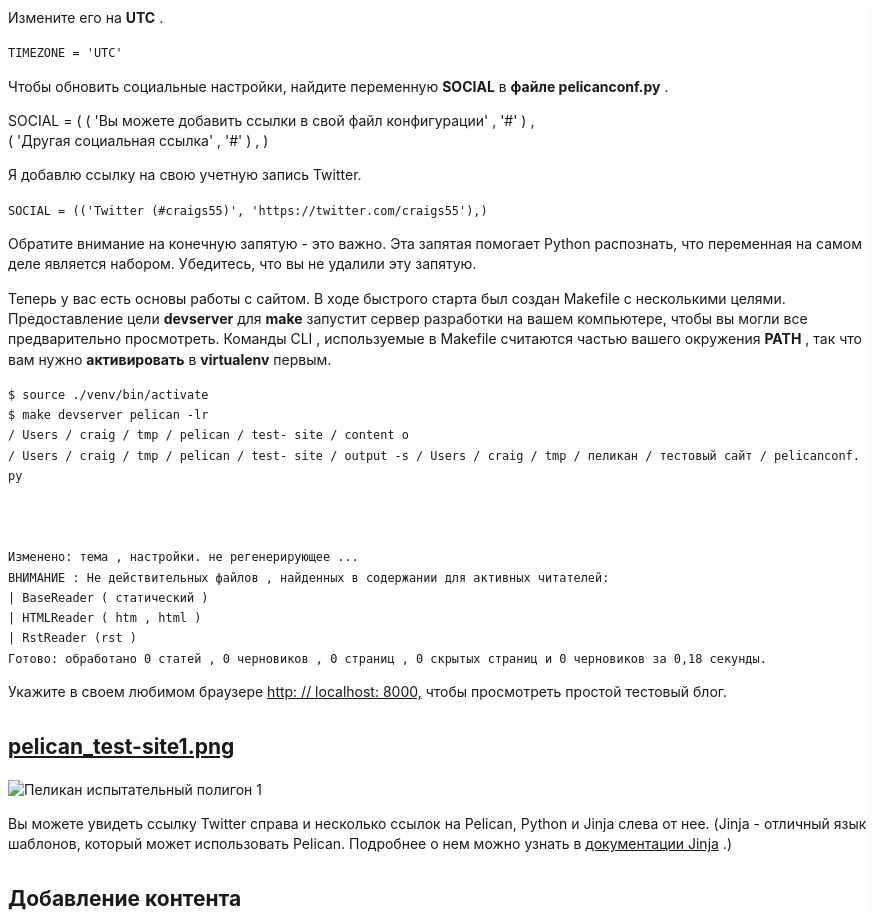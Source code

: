 Измените его на  **UTC**  .

```
TIMEZONE = 'UTC'
```

Чтобы обновить социальные настройки, найдите переменную  **SOCIAL**  в  **файле pelicanconf.py**  .

SOCIAL = ( ( 'Вы можете добавить ссылки в свой файл конфигурации' , '#' ) ,  
( 'Другая социальная ссылка' , '#' ) , )

Я добавлю ссылку на свою учетную запись Twitter.

```
SOCIAL = (('Twitter (#craigs55)', 'https://twitter.com/craigs55'),)
```

Обратите внимание на конечную запятую - это важно. Эта запятая помогает Python распознать, что переменная на самом деле является набором. Убедитесь, что вы не удалили эту запятую.

Теперь у вас есть основы работы с сайтом. В ходе быстрого старта был создан Makefile с несколькими целями. Предоставление цели  **devserver**  для  **make**  запустит сервер разработки на вашем компьютере, чтобы вы могли все предварительно просмотреть. Команды CLI , используемые в Makefile считаются частью вашего окружения  **PATH**  , так что вам нужно  **активировать**  в  **virtualenv**  первым.

    $ source ./venv/bin/activate  
    $ make devserver pelican -lr  
    / Users / craig / tmp / pelican / test- site / content o  
    / Users / craig / tmp / pelican / test- site / output -s / Users / craig / tmp / пеликан / тестовый сайт / pelicanconf. py  

  

    Изменено: тема , настройки. не регенерирующее ...  
    ВНИМАНИЕ : Не действительных файлов , найденных в содержании для активных читателей:  
    | BaseReader ( статический )  
    | HTMLReader ( htm , html )  
    | RstReader (rst )  
    Готово: обработано 0 статей , 0 черновиков , 0 страниц , 0 скрытых страниц и 0 черновиков за 0,18 секунды.

Укажите в своем любимом браузере  [http: // localhost: 8000,](http://localhost:8000/)  чтобы просмотреть простой тестовый блог.

## [pelican_test-site1.png](https://html-cleaner.com/file/417761)

![Пеликан испытательный полигон 1](https://opensource.com/sites/default/files/uploads/pelican_test-site1.png "Пеликан испытательный полигон 1")

Вы можете увидеть ссылку Twitter справа и несколько ссылок на Pelican, Python и Jinja слева от нее. (Jinja - отличный язык шаблонов, который может использовать Pelican. Подробнее о нем можно узнать в  [документации Jinja](http://jinja.pocoo.org/docs/2.10/)  .)

## Добавление контента
